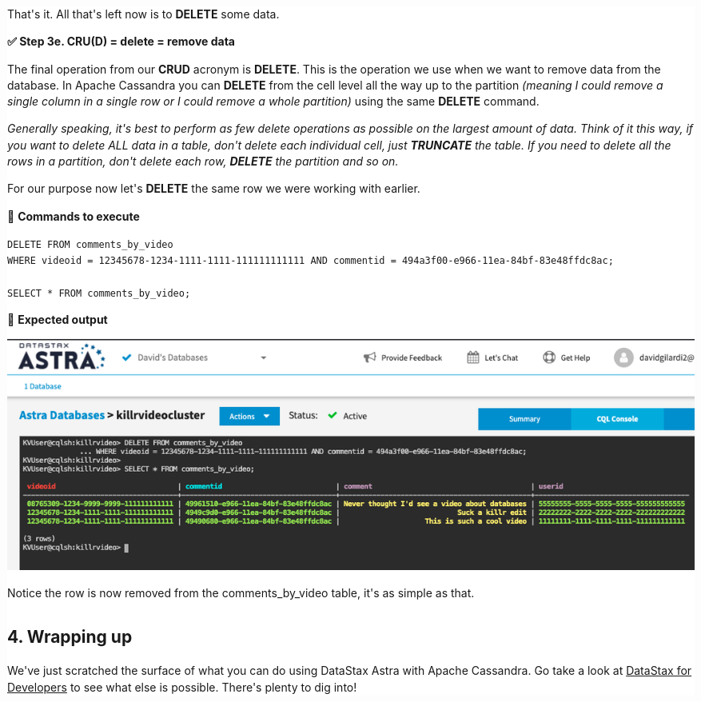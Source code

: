 
That's it. All that's left now is to **DELETE** some data.

**✅ Step 3e. CRU(D) = delete = remove data**

The final operation from our **CRUD** acronym is **DELETE**. This is the operation we use when we want to remove data from the database. In Apache Cassandra you can **DELETE** from the cell level all the way up to the partition _(meaning I could remove a single column in a single row or I could remove a whole partition)_ using the same **DELETE** command.

_Generally speaking, it's best to perform as few delete operations as possible on the largest amount of data. Think of it this way, if you want to delete ALL data in a table, don't delete each individual cell, just **TRUNCATE** the table. If you need to delete all the rows in a partition, don't delete each row, **DELETE** the partition and so on._

For our purpose now let's **DELETE** the same row we were working with earlier.

📘 **Commands to execute**

```
DELETE FROM comments_by_video 
WHERE videoid = 12345678-1234-1111-1111-111111111111 AND commentid = 494a3f00-e966-11ea-84bf-83e48ffdc8ac;

SELECT * FROM comments_by_video;
```

📗 **Expected output**

![Delete from comments by video](images/astra-use-cql-console-delete-from-comments-by-video.png?raw=true)

Notice the row is now removed from the comments_by_video table, it's as simple as that.

## 4. Wrapping up
We've just scratched the surface of what you can do using DataStax Astra with Apache Cassandra. Go take a look at [DataStax for Developers](https://www.datastax.com/dev) to see what else is possible. There's plenty to dig into!